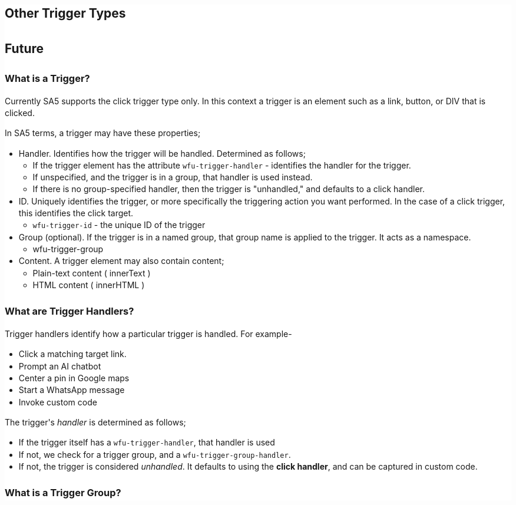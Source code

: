 ## Other Trigger Types













## Future&#x20;

### What is a Trigger?

Currently SA5 supports the click trigger type only.  In this context a trigger is an element such as a link, button, or DIV that is clicked.&#x20;

In SA5 terms, a trigger may have these properties;

* Handler. Identifies how the trigger will be handled. Determined as follows;
  * If the trigger element has the attribute `wfu-trigger-handler` - identifies the handler for the trigger.&#x20;
  * If unspecified, and the trigger is in a group, that handler is used instead.&#x20;
  * If there is no group-specified handler, then the trigger is "unhandled," and defaults to a click handler.&#x20;
* ID. Uniquely identifies the trigger, or more specifically the triggering action you want performed. In the case of a click trigger, this identifies the click target.&#x20;
  * `wfu-trigger-id` - the unique ID of the trigger&#x20;
* Group (optional). If the trigger is in a named group, that group name is applied to the trigger. It acts as a namespace.&#x20;
  * wfu-trigger-group
* Content. A trigger element may also contain content;
  * Plain-text content ( innerText )
  * HTML content ( innerHTML )

### What are Trigger Handlers?

Trigger handlers identify how a particular trigger is handled. For example-&#x20;

* Click a matching target link.
* Prompt an AI chatbot
* Center a pin in Google maps
* Start a WhatsApp message
* Invoke custom code

The trigger's _handler_ is determined as follows;

* If the trigger itself has a `wfu-trigger-handler`, that handler is used
* If not, we check for a trigger group, and a `wfu-trigger-group-handler`.&#x20;
* If not, the trigger is considered _unhandled_. It defaults to using the **click handler**, and can be captured in custom code. &#x20;

### What is a Trigger Group?

